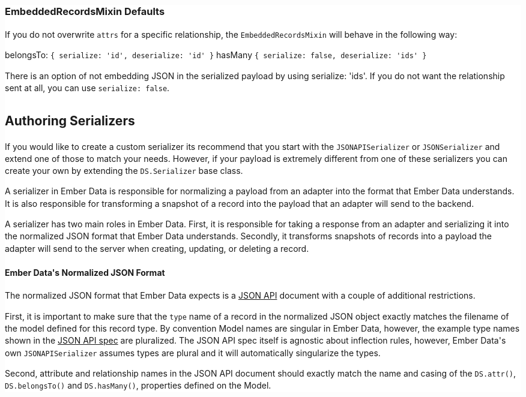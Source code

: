 ### EmbeddedRecordsMixin Defaults

If you do not overwrite `attrs` for a specific relationship, the
`EmbeddedRecordsMixin` will behave in the following way:

belongsTo: `{ serialize: 'id', deserialize: 'id' }`
hasMany   `{ serialize: false, deserialize: 'ids' }`


There is an option of not embedding JSON in the serialized payload by
using serialize: 'ids'. If you do not want the relationship sent at
all, you can use `serialize: false`.

## Authoring Serializers

If you would like to create a custom serializer its recommend that you
start with the `JSONAPISerializer` or `JSONSerializer` and extend one of
those to match your needs.
However, if your payload is extremely different from one of these
serializers you can create your own by extending the `DS.Serializer`
base class.

A serializer in Ember Data is responsible for normalizing a payload
from an adapter into the format that Ember Data understands.
It is also responsible for transforming a snapshot of a record into
the payload that an adapter will send to the backend.

A serializer has two main roles in Ember Data.
First, it is responsible for taking a response from an adapter and
serializing it into the normalized JSON format that Ember Data
understands.
Secondly, it transforms snapshots of records into a payload the
adapter will send to the server when creating, updating, or deleting a
record.

#### Ember Data's Normalized JSON Format

The normalized JSON format that Ember Data expects is a
[JSON API](http://jsonapi.org/) document with a couple of additional
restrictions.

First, it is important to make sure that the `type` name of a record
in the normalized JSON object exactly matches the filename of the
model defined for this record type.
By convention Model names are singular in Ember Data, however, the
example type names shown in the
[JSON API spec](http://jsonapi.org/format/) are pluralized.
The JSON API spec itself is agnostic about inflection rules, however,
Ember Data's own `JSONAPISerializer` assumes types are plural and it
will automatically singularize the types.

Second, attribute and relationship names in the JSON API document
should exactly match the name and casing of the `DS.attr()`,
`DS.belongsTo()` and `DS.hasMany()`, properties defined on the
Model.
